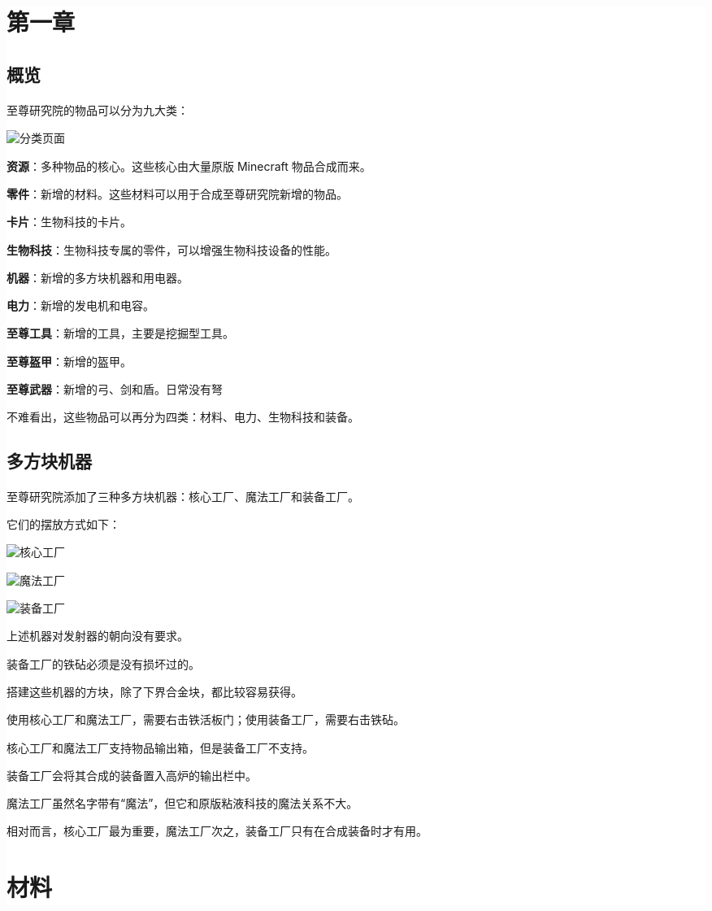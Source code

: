 # 第一章

## 概览

至尊研究院的物品可以分为九大类：

![分类页面](https://gzassets.cn/minecraft/plugin/slimefun/wiki/addons/images/supreme/leibie.png ':size=25%')

**资源**：多种物品的核心。这些核心由大量原版 Minecraft 物品合成而来。

**零件**：新增的材料。这些材料可以用于合成至尊研究院新增的物品。

**卡片**：生物科技的卡片。

**生物科技**：生物科技专属的零件，可以增强生物科技设备的性能。

**机器**：新增的多方块机器和用电器。

**电力**：新增的发电机和电容。

**至尊工具**：新增的工具，主要是挖掘型工具。

**至尊盔甲**：新增的盔甲。

**至尊武器**：新增的弓、剑和盾。日常没有弩

不难看出，这些物品可以再分为四类：材料、电力、生物科技和装备。

## 多方块机器

至尊研究院添加了三种多方块机器：核心工厂、魔法工厂和装备工厂。

它们的摆放方式如下：

![核心工厂](https://gzassets.cn/minecraft/plugin/slimefun/wiki/addons/images/supreme/hexingongchang.png ':size=25%')

![魔法工厂](https://gzassets.cn/minecraft/plugin/slimefun/wiki/addons/images/supreme/mofagongchang.png ':size=25%')

![装备工厂](https://gzassets.cn/minecraft/plugin/slimefun/wiki/addons/images/supreme/zhuangbeigongchang.png ':size=25%')

上述机器对发射器的朝向没有要求。

装备工厂的铁砧必须是没有损坏过的。

搭建这些机器的方块，除了下界合金块，都比较容易获得。

使用核心工厂和魔法工厂，需要右击铁活板门；使用装备工厂，需要右击铁砧。

核心工厂和魔法工厂支持物品输出箱，但是装备工厂不支持。

装备工厂会将其合成的装备置入高炉的输出栏中。

魔法工厂虽然名字带有“魔法”，但它和原版粘液科技的魔法关系不大。

相对而言，核心工厂最为重要，魔法工厂次之，装备工厂只有在合成装备时才有用。
# 材料

